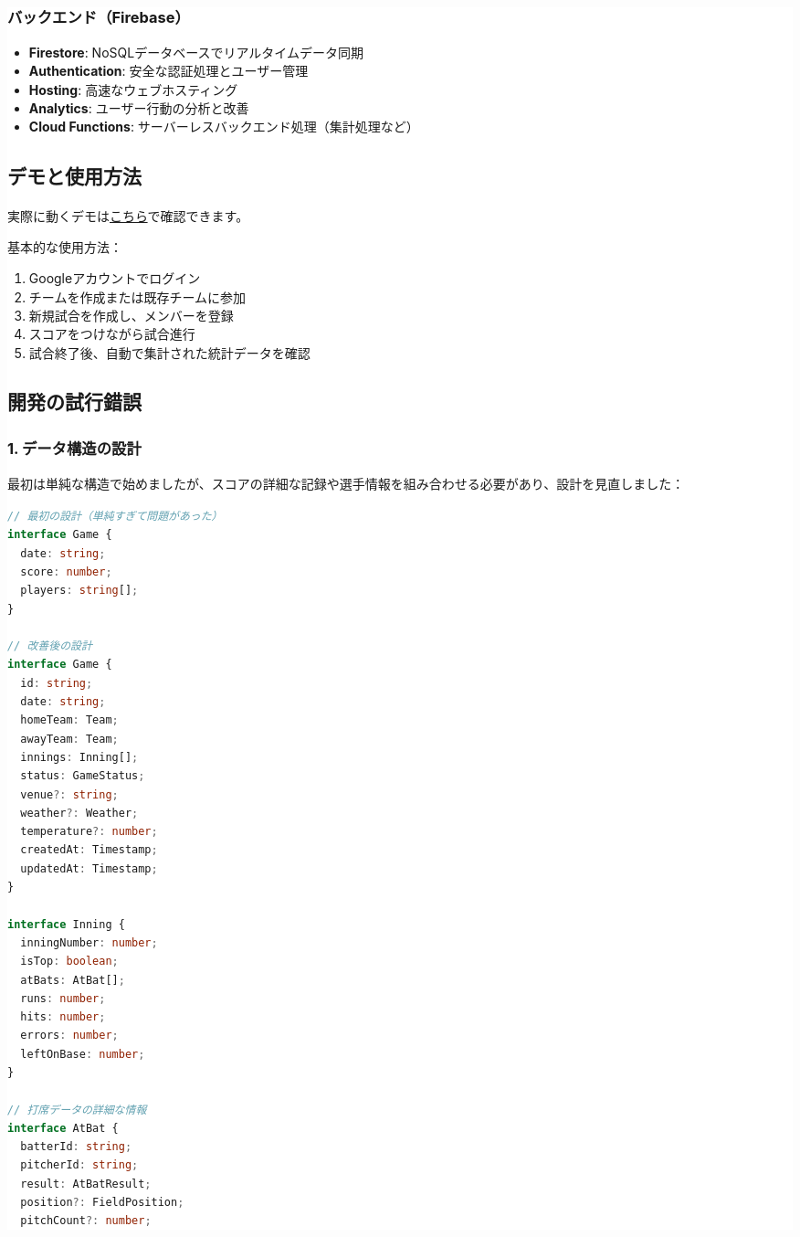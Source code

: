 ### バックエンド（Firebase）
- **Firestore**: NoSQLデータベースでリアルタイムデータ同期
- **Authentication**: 安全な認証処理とユーザー管理
- **Hosting**: 高速なウェブホスティング
- **Analytics**: ユーザー行動の分析と改善
- **Cloud Functions**: サーバーレスバックエンド処理（集計処理など）

## デモと使用方法

実際に動くデモは[こちら](https://baseball-score-18c48.web.app)で確認できます。

基本的な使用方法：
1. Googleアカウントでログイン
2. チームを作成または既存チームに参加
3. 新規試合を作成し、メンバーを登録
4. スコアをつけながら試合進行
5. 試合終了後、自動で集計された統計データを確認

## 開発の試行錯誤

### 1. データ構造の設計
最初は単純な構造で始めましたが、スコアの詳細な記録や選手情報を組み合わせる必要があり、設計を見直しました：

```typescript
// 最初の設計（単純すぎて問題があった）
interface Game {
  date: string;
  score: number;
  players: string[];
}

// 改善後の設計
interface Game {
  id: string;
  date: string;
  homeTeam: Team;
  awayTeam: Team;
  innings: Inning[];
  status: GameStatus;
  venue?: string;
  weather?: Weather;
  temperature?: number;
  createdAt: Timestamp;
  updatedAt: Timestamp;
}

interface Inning {
  inningNumber: number;
  isTop: boolean;
  atBats: AtBat[];
  runs: number;
  hits: number;
  errors: number;
  leftOnBase: number;
}

// 打席データの詳細な情報
interface AtBat {
  batterId: string;
  pitcherId: string;
  result: AtBatResult;
  position?: FieldPosition;
  pitchCount?: number;
```